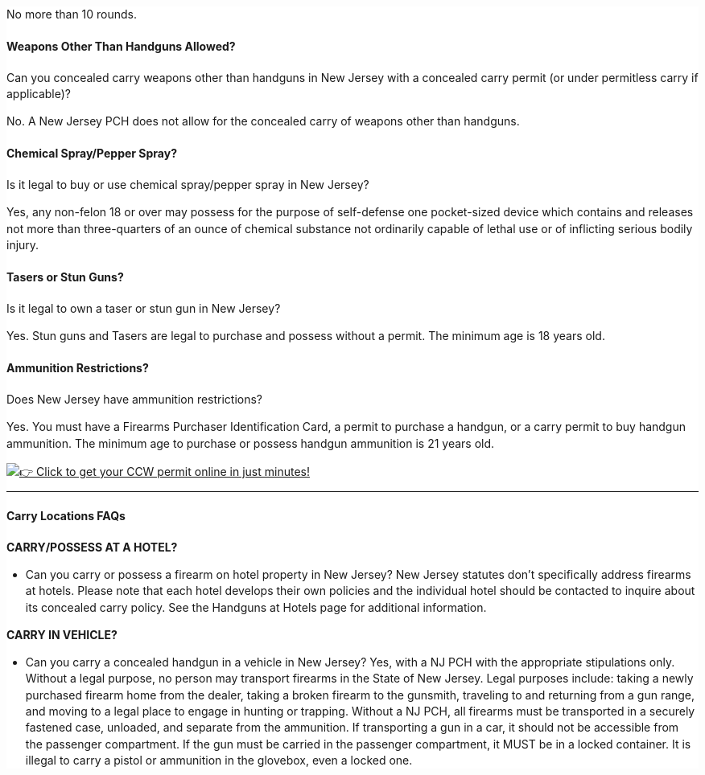 No more than 10 rounds.

#### Weapons Other Than Handguns Allowed?

Can you concealed carry weapons other than handguns in New Jersey with a concealed carry permit (or under permitless carry if applicable)?

No. A New Jersey PCH does not allow for the concealed carry of weapons other than handguns.

#### Chemical Spray/Pepper Spray?

Is it legal to buy or use chemical spray/pepper spray in New Jersey?

Yes, any non-felon 18 or over may possess for the purpose of self-defense one pocket-sized device which contains and releases not more than three-quarters of an ounce of chemical substance not ordinarily capable of lethal use or of inflicting serious bodily injury.

#### Tasers or Stun Guns?

Is it legal to own a taser or stun gun in New Jersey?

Yes. Stun guns and Tasers are legal to purchase and possess without a permit. The minimum age is 18 years old.

#### Ammunition Restrictions?

Does New Jersey have ammunition restrictions?

Yes. You must have a Firearms Purchaser Identification Card, a permit to purchase a handgun, or a carry permit to buy handgun ammunition. The minimum age to purchase or possess handgun ammunition is 21 years old.

[![](https://cdn-images-1.medium.com/max/1200/1*UmVcdbz7GlGdNVJMx2tkag.png)](https://linkoff.to/ccw)[👉 Click to get your CCW permit online in just minutes!](https://linkoff.to/ccw)

* * *

#### Carry Locations FAQs

 **CARRY/POSSESS AT A HOTEL?**

  * Can you carry or possess a firearm on hotel property in New Jersey? New Jersey statutes don’t specifically address firearms at hotels. Please note that each hotel develops their own policies and the individual hotel should be contacted to inquire about its concealed carry policy. See the Handguns at Hotels page for additional information.



 **CARRY IN VEHICLE?**

  * Can you carry a concealed handgun in a vehicle in New Jersey? Yes, with a NJ PCH with the appropriate stipulations only. Without a legal purpose, no person may transport firearms in the State of New Jersey. Legal purposes include: taking a newly purchased firearm home from the dealer, taking a broken firearm to the gunsmith, traveling to and returning from a gun range, and moving to a legal place to engage in hunting or trapping. Without a NJ PCH, all firearms must be transported in a securely fastened case, unloaded, and separate from the ammunition. If transporting a gun in a car, it should not be accessible from the passenger compartment. If the gun must be carried in the passenger compartment, it MUST be in a locked container. It is illegal to carry a pistol or ammunition in the glovebox, even a locked one.

